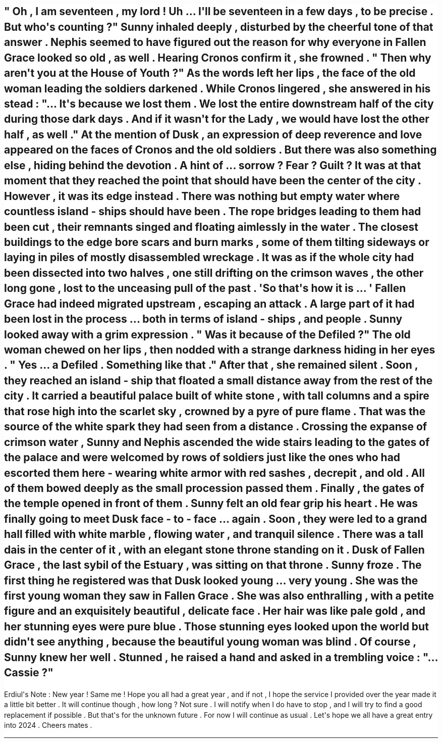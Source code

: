 " Oh , I am seventeen , my lord ! Uh ... I'll be seventeen in a few days , to be precise . But who's counting ?"
Sunny inhaled deeply , disturbed by the cheerful tone of that answer .
Nephis seemed to have figured out the reason for why everyone in Fallen Grace looked so old , as well . Hearing Cronos confirm it , she frowned .
" Then why aren't you at the House of Youth ?"
As the words left her lips , the face of the old woman leading the soldiers darkened . While Cronos lingered , she answered in his stead :
"... It's because we lost them . We lost the entire downstream half of the city during those dark days . And if it wasn't for the Lady , we would have lost the other half , as well ."
At the mention of Dusk , an expression of deep reverence and love appeared on the faces of Cronos and the old soldiers . But there was also something else , hiding behind the devotion . A hint of ... sorrow ? Fear ? Guilt ?
It was at that moment that they reached the point that should have been the center of the city .
However , it was its edge instead .
There was nothing but empty water where countless island - ships should have been . The rope bridges leading to them had been cut , their remnants singed and floating aimlessly in the water . The closest buildings to the edge bore scars and burn marks , some of them tilting sideways or laying in piles of mostly disassembled wreckage .
It was as if the whole city had been dissected into two halves , one still drifting on the crimson waves , the other long gone , lost to the unceasing pull of the past .
'So that's how it is ... '
Fallen Grace had indeed migrated upstream , escaping an attack . A large part of it had been lost in the process ... both in terms of island - ships , and people .
Sunny looked away with a grim expression .
" Was it because of the Defiled ?"
The old woman chewed on her lips , then nodded with a strange darkness hiding in her eyes .
" Yes ... a Defiled . Something like that ."
After that , she remained silent .
Soon , they reached an island - ship that floated a small distance away from the rest of the city . It carried a beautiful palace built of white stone , with tall columns and a spire that rose high into the scarlet sky , crowned by a pyre of pure flame .
That was the source of the white spark they had seen from a distance .
Crossing the expanse of crimson water , Sunny and Nephis ascended the wide stairs leading to the gates of the palace and were welcomed by rows of soldiers just like the ones who had escorted them here - wearing white armor with red sashes , decrepit , and old .
All of them bowed deeply as the small procession passed them .
Finally , the gates of the temple opened in front of them .
Sunny felt an old fear grip his heart .
He was finally going to meet Dusk face - to - face ... again .
Soon , they were led to a grand hall filled with white marble , flowing water , and tranquil silence . There was a tall dais in the center of it , with an elegant stone throne standing on it .
Dusk of Fallen Grace , the last sybil of the Estuary , was sitting on that throne .
Sunny froze .
The first thing he registered was that Dusk looked young ... very young . She was the first young woman they saw in Fallen Grace .
She was also enthralling , with a petite figure and an exquisitely beautiful , delicate face . Her hair was like pale gold , and her stunning eyes were pure blue .
Those stunning eyes looked upon the world but didn't see anything , because the beautiful young woman was blind .
Of course , Sunny knew her well .
Stunned , he raised a hand and asked in a trembling voice :
"... Cassie ?"
-----
Erdiul's Note : New year ! Same me ! Hope you all had a great year , and if not , I hope the service I provided over the year made it a little bit better . It will continue though , how long ? Not sure . I will notify when I do have to stop , and I will try to find a good replacement if possible . But that's for the unknown future . For now I will continue as usual . Let's hope we all have a great entry into 2024 . Cheers mates .

---


